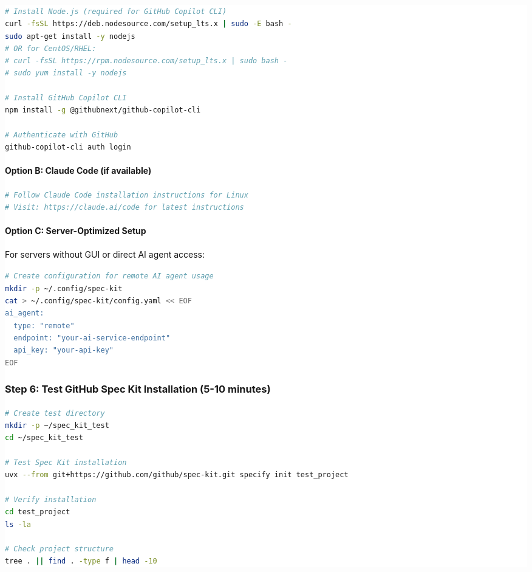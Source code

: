 ```bash
# Install Node.js (required for GitHub Copilot CLI)
curl -fsSL https://deb.nodesource.com/setup_lts.x | sudo -E bash -
sudo apt-get install -y nodejs
# OR for CentOS/RHEL:
# curl -fsSL https://rpm.nodesource.com/setup_lts.x | sudo bash -
# sudo yum install -y nodejs

# Install GitHub Copilot CLI
npm install -g @githubnext/github-copilot-cli

# Authenticate with GitHub
github-copilot-cli auth login
```

#### Option B: Claude Code (if available)

```bash
# Follow Claude Code installation instructions for Linux
# Visit: https://claude.ai/code for latest instructions
```

#### Option C: Server-Optimized Setup

For servers without GUI or direct AI agent access:

```bash
# Create configuration for remote AI agent usage
mkdir -p ~/.config/spec-kit
cat > ~/.config/spec-kit/config.yaml << EOF
ai_agent:
  type: "remote"
  endpoint: "your-ai-service-endpoint"
  api_key: "your-api-key"
EOF
```

### Step 6: Test GitHub Spec Kit Installation (5-10 minutes)

```bash
# Create test directory
mkdir -p ~/spec_kit_test
cd ~/spec_kit_test

# Test Spec Kit installation
uvx --from git+https://github.com/github/spec-kit.git specify init test_project

# Verify installation
cd test_project
ls -la

# Check project structure
tree . || find . -type f | head -10
```

